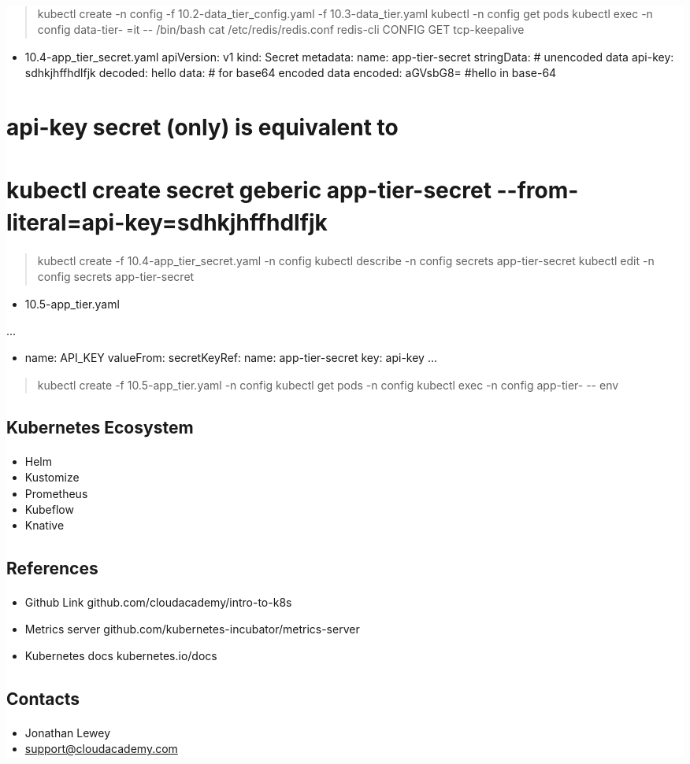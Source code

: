 > kubectl create -n config -f 10.2-data_tier_config.yaml -f 10.3-data_tier.yaml
> kubectl -n config get pods
> kubectl exec -n config data-tier-<hash> =it -- /bin/bash
> cat /etc/redis/redis.conf
> redis-cli CONFIG GET tcp-keepalive

- 10.4-app_tier_secret.yaml
apiVersion: v1
kind: Secret
metadata: 
	name: app-tier-secret
stringData: # unencoded data
	api-key: sdhkjhffhdlfjk
	decoded: hello
data: # for base64 encoded data
	encoded: aGVsbG8= #hello in base-64
# api-key secret (only) is equivalent to 
# kubectl create secret geberic app-tier-secret --from-literal=api-key=sdhkjhffhdlfjk

> kubectl create -f 10.4-app_tier_secret.yaml -n config
> kubectl describe -n config secrets app-tier-secret
> kubectl edit -n config secrets app-tier-secret

- 10.5-app_tier.yaml

...
- name: API_KEY
  valueFrom:
  	secretKeyRef:
  		name: app-tier-secret
  		key: api-key
...

> kubectl create -f 10.5-app_tier.yaml -n config
> kubectl get pods -n config
> kubectl exec -n config app-tier-<hash> -- env

Kubernetes Ecosystem
--------------------

- Helm
- Kustomize
- Prometheus
- Kubeflow
- Knative

References
----------
- Github Link
	github.com/cloudacademy/intro-to-k8s

- Metrics server
	github.com/kubernetes-incubator/metrics-server

- Kubernetes docs
	kubernetes.io/docs

Contacts
--------
- Jonathan Lewey
- support@cloudacademy.com